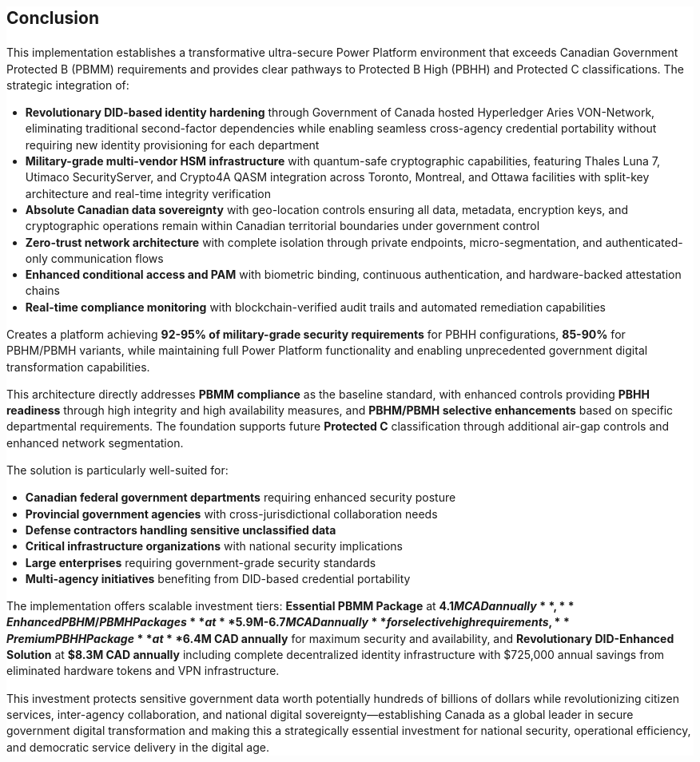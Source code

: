 ## Conclusion

This implementation establishes a transformative ultra-secure Power Platform environment that exceeds Canadian Government Protected B (PBMM) requirements and provides clear pathways to Protected B High (PBHH) and Protected C classifications. The strategic integration of:

- **Revolutionary DID-based identity hardening** through Government of Canada hosted Hyperledger Aries VON-Network, eliminating traditional second-factor dependencies while enabling seamless cross-agency credential portability without requiring new identity provisioning for each department
- **Military-grade multi-vendor HSM infrastructure** with quantum-safe cryptographic capabilities, featuring Thales Luna 7, Utimaco SecurityServer, and Crypto4A QASM integration across Toronto, Montreal, and Ottawa facilities with split-key architecture and real-time integrity verification
- **Absolute Canadian data sovereignty** with geo-location controls ensuring all data, metadata, encryption keys, and cryptographic operations remain within Canadian territorial boundaries under government control
- **Zero-trust network architecture** with complete isolation through private endpoints, micro-segmentation, and authenticated-only communication flows
- **Enhanced conditional access and PAM** with biometric binding, continuous authentication, and hardware-backed attestation chains
- **Real-time compliance monitoring** with blockchain-verified audit trails and automated remediation capabilities

Creates a platform achieving **92-95% of military-grade security requirements** for PBHH configurations, **85-90%** for PBHM/PBMH variants, while maintaining full Power Platform functionality and enabling unprecedented government digital transformation capabilities.

This architecture directly addresses **PBMM compliance** as the baseline standard, with enhanced controls providing **PBHH readiness** through high integrity and high availability measures, and **PBHM/PBMH selective enhancements** based on specific departmental requirements. The foundation supports future **Protected C** classification through additional air-gap controls and enhanced network segmentation.

The solution is particularly well-suited for:

- **Canadian federal government departments** requiring enhanced security posture
- **Provincial government agencies** with cross-jurisdictional collaboration needs
- **Defense contractors handling sensitive unclassified data**
- **Critical infrastructure organizations** with national security implications
- **Large enterprises** requiring government-grade security standards
- **Multi-agency initiatives** benefiting from DID-based credential portability

The implementation offers scalable investment tiers: **Essential PBMM Package** at **$4.1M CAD annually**, **Enhanced PBHM/PBMH Packages** at **$5.9M-$6.7M CAD annually** for selective high requirements, **Premium PBHH Package** at **$6.4M CAD annually** for maximum security and availability, and **Revolutionary DID-Enhanced Solution** at **$8.3M CAD annually** including complete decentralized identity infrastructure with $725,000 annual savings from eliminated hardware tokens and VPN infrastructure.

This investment protects sensitive government data worth potentially hundreds of billions of dollars while revolutionizing citizen services, inter-agency collaboration, and national digital sovereignty—establishing Canada as a global leader in secure government digital transformation and making this a strategically essential investment for national security, operational efficiency, and democratic service delivery in the digital age.
